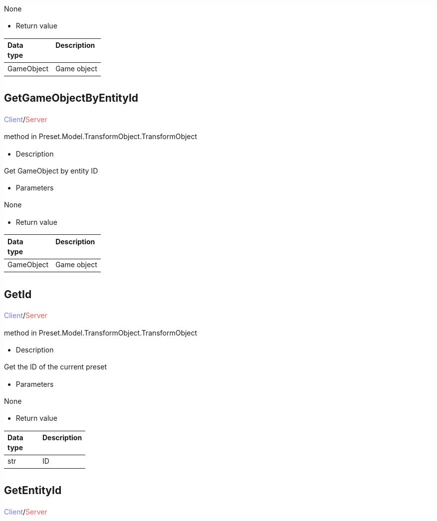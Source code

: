 None 

- Return value 

| <div style="width: 4em">Data type</div> | Description | 
| :--- | :--- | 
| GameObject | Game object |



## GetGameObjectByEntityId 

<span style="display:inline;color:#7575f9">Client</span>/<span style="display:inline;color:#ff5555">Server</span> 

method in Preset.Model.TransformObject.TransformObject 

- Description 

Get GameObject by entity ID 

- Parameters 

None 

- Return value 

| <div style="width: 4em">Data type</div> | Description | 
| :--- | :--- | 
| GameObject | Game object | 

## GetId 

<span style="display:inline;color:#7575f9">Client</span>/<span style="display:inline;color:#ff5555">Server</span> 

method in Preset.Model.TransformObject.TransformObject 

- Description 

Get the ID of the current preset 

- Parameters 

None 

- Return value 

| <div style="width: 4em">Data type</div> | Description | 
| :--- | :--- | 
| str | ID | 

## GetEntityId 

<span style="display:inline;color:#7575f9">Client</span>/<span style="display:inline;color:#ff5555">Server</span>
